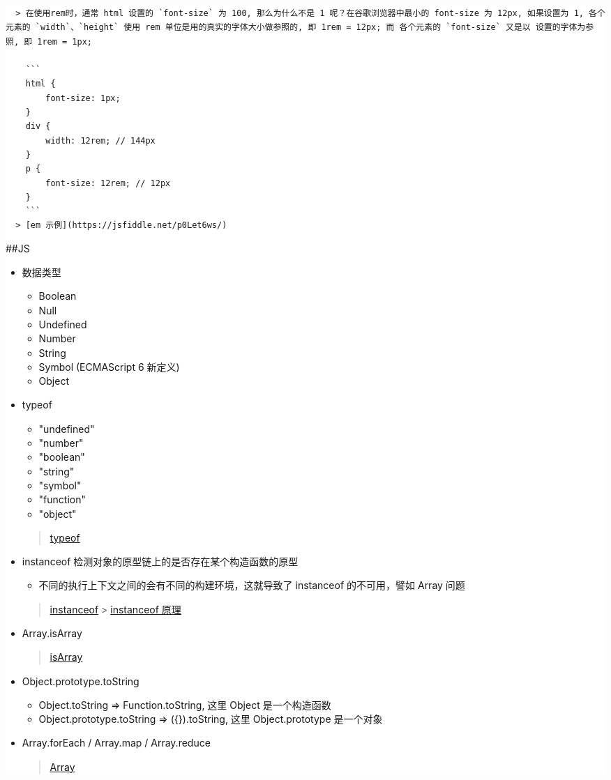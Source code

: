  	  > 在使用rem时，通常 html 设置的 `font-size` 为 100, 那么为什么不是 1 呢？在谷歌浏览器中最小的 font-size 为 12px, 如果设置为 1, 各个元素的 `width`、`height` 使用 rem 单位是用的真实的字体大小做参照的, 即 1rem = 12px; 而 各个元素的 `font-size` 又是以 设置的字体为参照, 即 1rem = 1px;
 	  
 		```
 	  	html {
 	  		font-size: 1px;
 	  	}
 	  	div {
 	  		width: 12rem; // 144px
 	  	}
 	  	p {
 	  		font-size: 12rem; // 12px
 	  	}
 	  	```
	  > [em 示例](https://jsfiddle.net/p0Let6ws/)

##JS

- 数据类型
  - Boolean
  - Null
  - Undefined
  - Number
  - String
  - Symbol (ECMAScript 6 新定义)
  - Object

- typeof
  - "undefined"
  - "number"
  - "boolean"
  - "string"
  - "symbol"
  - "function"
  - "object"

  > [typeof](https://developer.mozilla.org/en-US/docs/Web/JavaScript/Reference/Operators/typeof)
  
- instanceof 检测对象的原型链上的是否存在某个构造函数的原型
	- 不同的执行上下文之间的会有不同的构建环境，这就导致了 instanceof 的不可用，譬如 Array 问题
	 
  	> [instanceof](https://developer.mozilla.org/en-US/docs/Web/JavaScript/Reference/Operators/instanceof)
		> [instanceof 原理](https://zhuanlan.zhihu.com/p/27943354)

- Array.isArray

	> [isArray](https://developer.mozilla.org/en/docs/Web/JavaScript/Reference/Global_Objects/Array/isArray)

- Object.prototype.toString
  -  Object.toString => Function.toString, 这里 Object 是一个构造函数
  -  Object.prototype.toString => ({}).toString, 这里 Object.prototype 是一个对象

- Array.forEach / Array.map / Array.reduce
	> [Array](https://developer.mozilla.org/en-US/docs/Web/JavaScript/Reference/Global_Objects/Array)
